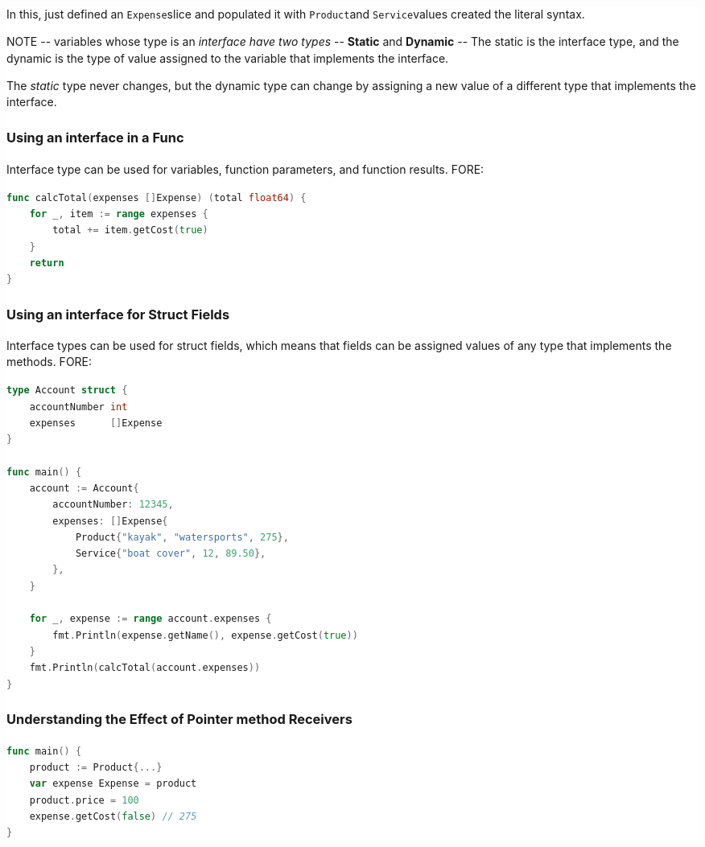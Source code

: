 
In this, just defined an `Expense`slice and populated it with `Product`and `Service`values created the literal syntax.

NOTE -- variables whose type is an *interface have two types* -- **Static** and **Dynamic** -- The static is the interface type, and the dynamic is the type of value assigned to the variable that implements the interface.

The *static* type never changes, but the dynamic type can change by assigning a new value of a different type that implements the interface.

### Using an interface in a Func

Interface type can be used for variables, function parameters, and function results. FORE:

```go
func calcTotal(expenses []Expense) (total float64) {
	for _, item := range expenses {
		total += item.getCost(true)
	}
	return
}
```

### Using an interface for Struct Fields

Interface types can be used for struct fields, which means that fields can be assigned values of any type that implements the methods. FORE:

```go
type Account struct {
	accountNumber int
	expenses      []Expense
}

func main() {
	account := Account{
		accountNumber: 12345,
		expenses: []Expense{
			Product{"kayak", "watersports", 275},
			Service{"boat cover", 12, 89.50},
		},
	}

	for _, expense := range account.expenses {
		fmt.Println(expense.getName(), expense.getCost(true))
	}
	fmt.Println(calcTotal(account.expenses))
}
```

### Understanding the Effect of Pointer method Receivers

```go
func main() {
    product := Product{...}
    var expense Expense = product
    product.price = 100
    expense.getCost(false) // 275
}
```
